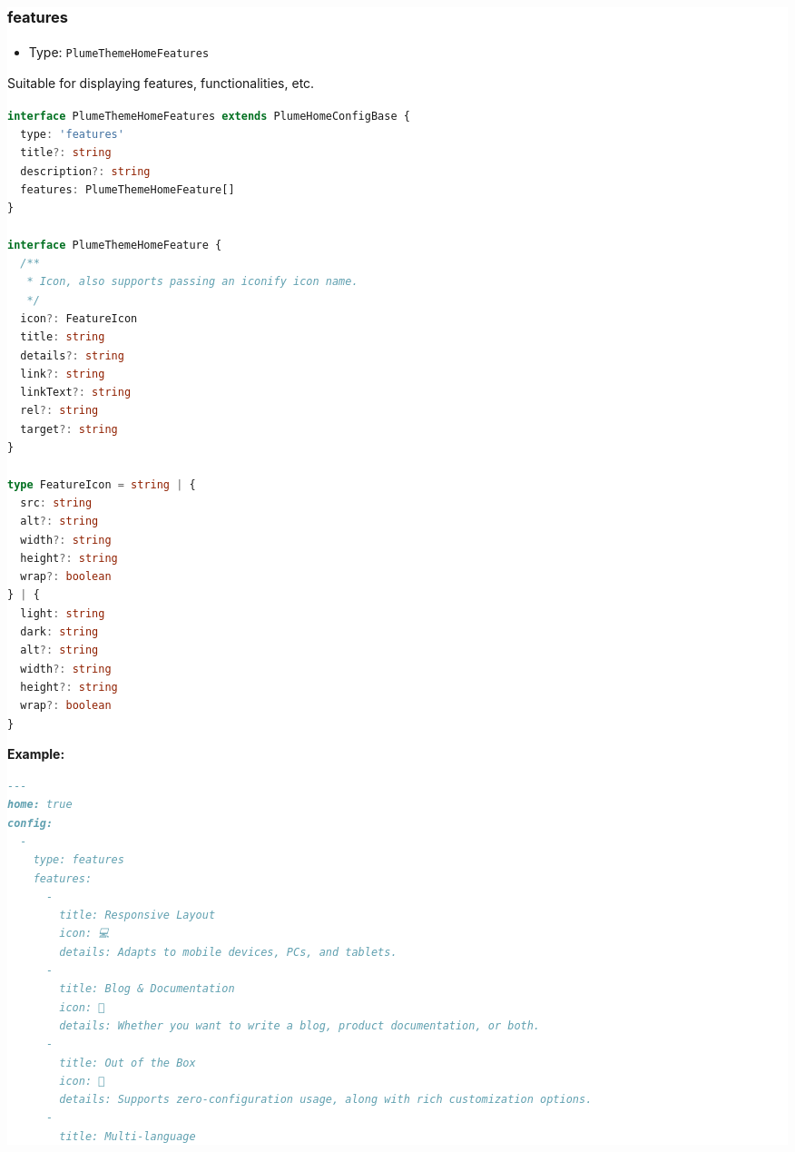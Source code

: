 ### features

- Type: `PlumeThemeHomeFeatures`

Suitable for displaying features, functionalities, etc.

```ts
interface PlumeThemeHomeFeatures extends PlumeHomeConfigBase {
  type: 'features'
  title?: string
  description?: string
  features: PlumeThemeHomeFeature[]
}

interface PlumeThemeHomeFeature {
  /**
   * Icon, also supports passing an iconify icon name.
   */
  icon?: FeatureIcon
  title: string
  details?: string
  link?: string
  linkText?: string
  rel?: string
  target?: string
}

type FeatureIcon = string | {
  src: string
  alt?: string
  width?: string
  height?: string
  wrap?: boolean
} | {
  light: string
  dark: string
  alt?: string
  width?: string
  height?: string
  wrap?: boolean
}
```

**Example:**

```md
---
home: true
config:
  -
    type: features
    features:
      -
        title: Responsive Layout
        icon: 💻
        details: Adapts to mobile devices, PCs, and tablets.
      -
        title: Blog & Documentation
        icon: 📖
        details: Whether you want to write a blog, product documentation, or both.
      -
        title: Out of the Box
        icon: 🚀
        details: Supports zero-configuration usage, along with rich customization options.
      -
        title: Multi-language
```